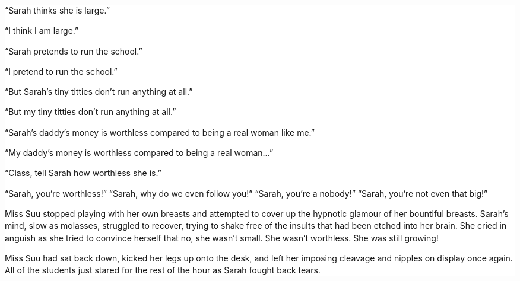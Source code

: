 “Sarah thinks she is large.”





“I think I am large.”





“Sarah pretends to run the school.”





“I pretend to run the school.”





“But Sarah’s tiny titties don’t run anything at all.”





“But my tiny titties don’t run anything at all.”





“Sarah’s daddy’s money is worthless compared to being a real woman like me.”





“My daddy’s money is worthless compared to being a real woman…”





“Class, tell Sarah how worthless she is.”



“Sarah, you’re worthless!” “Sarah, why do we even follow you!” “Sarah, you’re a nobody!” “Sarah, you’re not even that big!”





Miss Suu stopped playing with her own breasts and attempted to cover up the hypnotic glamour of her bountiful breasts. Sarah’s mind, slow as molasses, struggled to recover, trying to shake free of the insults that had been etched into her brain. She cried in anguish as she tried to convince herself that no, she wasn’t small. She wasn’t worthless. She was still growing!





Miss Suu had sat back down, kicked her legs up onto the desk, and left her imposing cleavage and nipples on display once again. All of the students just stared for the rest of the hour as Sarah fought back tears.






